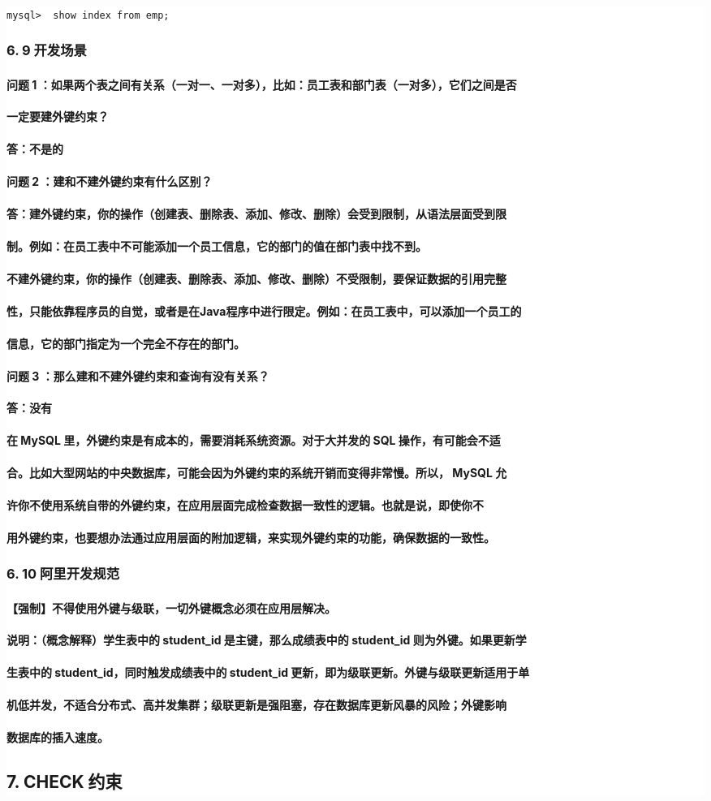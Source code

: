 ```
mysql>  show index from emp;
```

### 6. 9 开发场景

#### 问题 1 ：如果两个表之间有关系（一对一、一对多），比如：员工表和部门表（一对多），它们之间是否

#### 一定要建外键约束？

#### 答：不是的

#### 问题 2 ：建和不建外键约束有什么区别？

#### 答：建外键约束，你的操作（创建表、删除表、添加、修改、删除）会受到限制，从语法层面受到限

#### 制。例如：在员工表中不可能添加一个员工信息，它的部门的值在部门表中找不到。

#### 不建外键约束，你的操作（创建表、删除表、添加、修改、删除）不受限制，要保证数据的引用完整

#### 性，只能依靠程序员的自觉，或者是在Java程序中进行限定。例如：在员工表中，可以添加一个员工的

#### 信息，它的部门指定为一个完全不存在的部门。

#### 问题 3 ：那么建和不建外键约束和查询有没有关系？

#### 答：没有

#### 在 MySQL 里，外键约束是有成本的，需要消耗系统资源。对于大并发的 SQL 操作，有可能会不适

#### 合。比如大型网站的中央数据库，可能会因为外键约束的系统开销而变得非常慢。所以， MySQL 允

#### 许你不使用系统自带的外键约束，在应用层面完成检查数据一致性的逻辑。也就是说，即使你不

#### 用外键约束，也要想办法通过应用层面的附加逻辑，来实现外键约束的功能，确保数据的一致性。

### 6. 10 阿里开发规范

#### 【强制】不得使用外键与级联，一切外键概念必须在应用层解决。

#### 说明：（概念解释）学生表中的 student_id 是主键，那么成绩表中的 student_id 则为外键。如果更新学

#### 生表中的 student_id，同时触发成绩表中的 student_id 更新，即为级联更新。外键与级联更新适用于单

#### 机低并发，不适合分布式、高并发集群；级联更新是强阻塞，存在数据库更新风暴的风险；外键影响

#### 数据库的插入速度。

## 7. CHECK 约束
